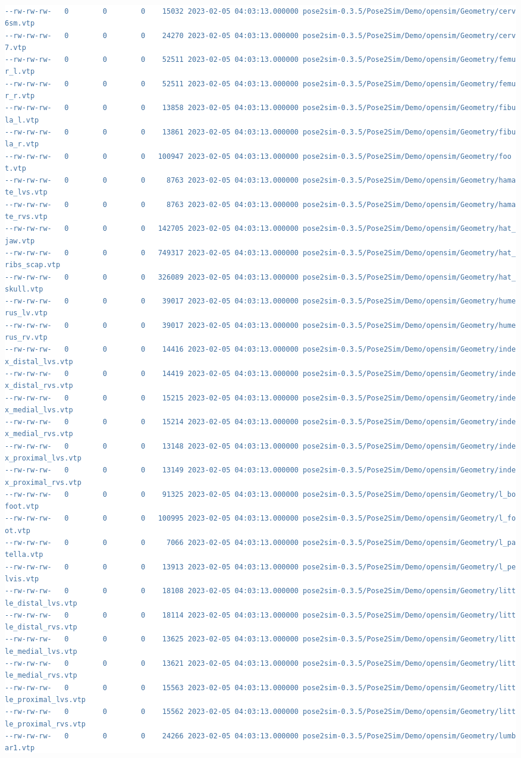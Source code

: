 ```diff
--rw-rw-rw-   0        0        0    15032 2023-02-05 04:03:13.000000 pose2sim-0.3.5/Pose2Sim/Demo/opensim/Geometry/cerv6sm.vtp
--rw-rw-rw-   0        0        0    24270 2023-02-05 04:03:13.000000 pose2sim-0.3.5/Pose2Sim/Demo/opensim/Geometry/cerv7.vtp
--rw-rw-rw-   0        0        0    52511 2023-02-05 04:03:13.000000 pose2sim-0.3.5/Pose2Sim/Demo/opensim/Geometry/femur_l.vtp
--rw-rw-rw-   0        0        0    52511 2023-02-05 04:03:13.000000 pose2sim-0.3.5/Pose2Sim/Demo/opensim/Geometry/femur_r.vtp
--rw-rw-rw-   0        0        0    13858 2023-02-05 04:03:13.000000 pose2sim-0.3.5/Pose2Sim/Demo/opensim/Geometry/fibula_l.vtp
--rw-rw-rw-   0        0        0    13861 2023-02-05 04:03:13.000000 pose2sim-0.3.5/Pose2Sim/Demo/opensim/Geometry/fibula_r.vtp
--rw-rw-rw-   0        0        0   100947 2023-02-05 04:03:13.000000 pose2sim-0.3.5/Pose2Sim/Demo/opensim/Geometry/foot.vtp
--rw-rw-rw-   0        0        0     8763 2023-02-05 04:03:13.000000 pose2sim-0.3.5/Pose2Sim/Demo/opensim/Geometry/hamate_lvs.vtp
--rw-rw-rw-   0        0        0     8763 2023-02-05 04:03:13.000000 pose2sim-0.3.5/Pose2Sim/Demo/opensim/Geometry/hamate_rvs.vtp
--rw-rw-rw-   0        0        0   142705 2023-02-05 04:03:13.000000 pose2sim-0.3.5/Pose2Sim/Demo/opensim/Geometry/hat_jaw.vtp
--rw-rw-rw-   0        0        0   749317 2023-02-05 04:03:13.000000 pose2sim-0.3.5/Pose2Sim/Demo/opensim/Geometry/hat_ribs_scap.vtp
--rw-rw-rw-   0        0        0   326089 2023-02-05 04:03:13.000000 pose2sim-0.3.5/Pose2Sim/Demo/opensim/Geometry/hat_skull.vtp
--rw-rw-rw-   0        0        0    39017 2023-02-05 04:03:13.000000 pose2sim-0.3.5/Pose2Sim/Demo/opensim/Geometry/humerus_lv.vtp
--rw-rw-rw-   0        0        0    39017 2023-02-05 04:03:13.000000 pose2sim-0.3.5/Pose2Sim/Demo/opensim/Geometry/humerus_rv.vtp
--rw-rw-rw-   0        0        0    14416 2023-02-05 04:03:13.000000 pose2sim-0.3.5/Pose2Sim/Demo/opensim/Geometry/index_distal_lvs.vtp
--rw-rw-rw-   0        0        0    14419 2023-02-05 04:03:13.000000 pose2sim-0.3.5/Pose2Sim/Demo/opensim/Geometry/index_distal_rvs.vtp
--rw-rw-rw-   0        0        0    15215 2023-02-05 04:03:13.000000 pose2sim-0.3.5/Pose2Sim/Demo/opensim/Geometry/index_medial_lvs.vtp
--rw-rw-rw-   0        0        0    15214 2023-02-05 04:03:13.000000 pose2sim-0.3.5/Pose2Sim/Demo/opensim/Geometry/index_medial_rvs.vtp
--rw-rw-rw-   0        0        0    13148 2023-02-05 04:03:13.000000 pose2sim-0.3.5/Pose2Sim/Demo/opensim/Geometry/index_proximal_lvs.vtp
--rw-rw-rw-   0        0        0    13149 2023-02-05 04:03:13.000000 pose2sim-0.3.5/Pose2Sim/Demo/opensim/Geometry/index_proximal_rvs.vtp
--rw-rw-rw-   0        0        0    91325 2023-02-05 04:03:13.000000 pose2sim-0.3.5/Pose2Sim/Demo/opensim/Geometry/l_bofoot.vtp
--rw-rw-rw-   0        0        0   100995 2023-02-05 04:03:13.000000 pose2sim-0.3.5/Pose2Sim/Demo/opensim/Geometry/l_foot.vtp
--rw-rw-rw-   0        0        0     7066 2023-02-05 04:03:13.000000 pose2sim-0.3.5/Pose2Sim/Demo/opensim/Geometry/l_patella.vtp
--rw-rw-rw-   0        0        0    13913 2023-02-05 04:03:13.000000 pose2sim-0.3.5/Pose2Sim/Demo/opensim/Geometry/l_pelvis.vtp
--rw-rw-rw-   0        0        0    18108 2023-02-05 04:03:13.000000 pose2sim-0.3.5/Pose2Sim/Demo/opensim/Geometry/little_distal_lvs.vtp
--rw-rw-rw-   0        0        0    18114 2023-02-05 04:03:13.000000 pose2sim-0.3.5/Pose2Sim/Demo/opensim/Geometry/little_distal_rvs.vtp
--rw-rw-rw-   0        0        0    13625 2023-02-05 04:03:13.000000 pose2sim-0.3.5/Pose2Sim/Demo/opensim/Geometry/little_medial_lvs.vtp
--rw-rw-rw-   0        0        0    13621 2023-02-05 04:03:13.000000 pose2sim-0.3.5/Pose2Sim/Demo/opensim/Geometry/little_medial_rvs.vtp
--rw-rw-rw-   0        0        0    15563 2023-02-05 04:03:13.000000 pose2sim-0.3.5/Pose2Sim/Demo/opensim/Geometry/little_proximal_lvs.vtp
--rw-rw-rw-   0        0        0    15562 2023-02-05 04:03:13.000000 pose2sim-0.3.5/Pose2Sim/Demo/opensim/Geometry/little_proximal_rvs.vtp
--rw-rw-rw-   0        0        0    24266 2023-02-05 04:03:13.000000 pose2sim-0.3.5/Pose2Sim/Demo/opensim/Geometry/lumbar1.vtp
```